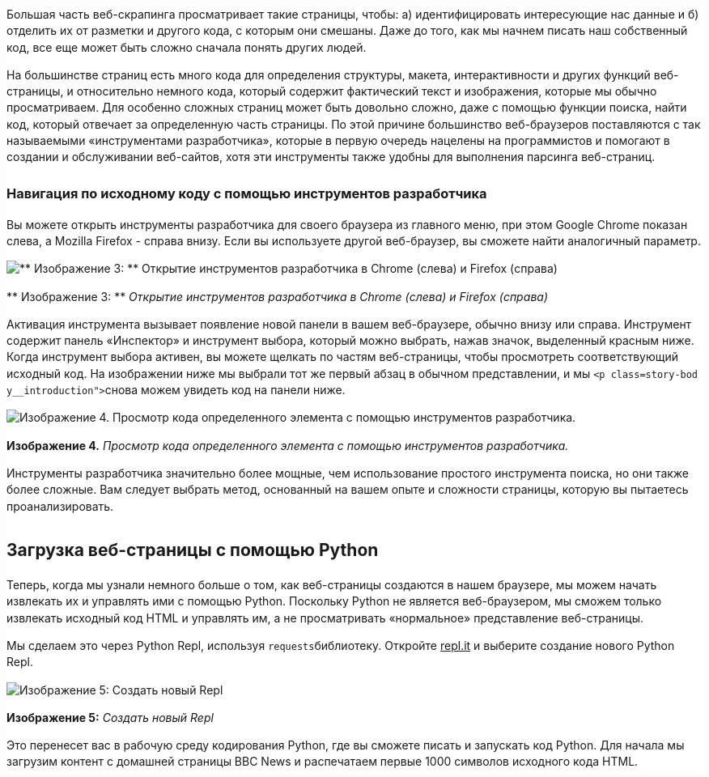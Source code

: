 Большая часть веб-скрапинга просматривает такие страницы, чтобы: а) идентифицировать интересующие нас данные и б) отделить их от разметки и другого кода, с которым они смешаны. Даже до того, как мы начнем писать наш собственный код, все еще может быть сложно сначала понять других людей.

На большинстве страниц есть много кода для определения структуры, макета, интерактивности и других функций веб-страницы, и относительно немного кода, который содержит фактический текст и изображения, которые мы обычно просматриваем. Для особенно сложных страниц может быть довольно сложно, даже с помощью функции поиска, найти код, который отвечает за определенную часть страницы. По этой причине большинство веб-браузеров поставляются с так называемыми «инструментами разработчика», которые в первую очередь нацелены на программистов и помогают в создании и обслуживании веб-сайтов, хотя эти инструменты также удобны для выполнения парсинга веб-страниц.

### Навигация по исходному коду с помощью инструментов разработчика

Вы можете открыть инструменты разработчика для своего браузера из главного меню, при этом Google Chrome показан слева, а Mozilla Firefox - справа внизу. Если вы используете другой веб-браузер, вы сможете найти аналогичный параметр.

![** Изображение 3: ** Открытие инструментов разработчика в Chrome (слева) и Firefox (справа)](https://i.ritzastatic.com/repl/codewithrepl/13-web-scraping/13-03-developer-tools.png)

\*\* Изображение 3: \*\* _Открытие инструментов разработчика в Chrome (слева) и Firefox (справа)_

Активация инструмента вызывает появление новой панели в вашем веб-браузере, обычно внизу или справа. Инструмент содержит панель «Инспектор» и инструмент выбора, который можно выбрать, нажав значок, выделенный красным ниже. Когда инструмент выбора активен, вы можете щелкать по частям веб-страницы, чтобы просмотреть соответствующий исходный код. На изображении ниже мы выбрали тот же первый абзац в обычном представлении, и мы `<p class=story-body__introduction">`снова можем увидеть код на панели ниже.

![Изображение 4. Просмотр кода определенного элемента с помощью инструментов разработчика.](https://i.ritzastatic.com/repl/codewithrepl/13-web-scraping/13-04-inspector.jpg)

**Изображение 4.** _Просмотр кода определенного элемента с помощью инструментов разработчика._

Инструменты разработчика значительно более мощные, чем использование простого инструмента поиска, но они также более сложные. Вам следует выбрать метод, основанный на вашем опыте и сложности страницы, которую вы пытаетесь проанализировать.

## Загрузка веб-страницы с помощью Python

Теперь, когда мы узнали немного больше о том, как веб-страницы создаются в нашем браузере, мы можем начать извлекать их и управлять ими с помощью Python. Поскольку Python не является веб-браузером, мы сможем только извлекать исходный код HTML и управлять им, а не просматривать «нормальное» представление веб-страницы.

Мы сделаем это через Python Repl, используя `requests`библиотеку. Откройте [repl.it](https://repl.it/) и выберите создание нового Python Repl.

![Изображение 5: Создать новый Repl](https://i.ritzastatic.com/repl/codewithrepl/13-web-scraping/13-05-create-repl.png)

**Изображение 5:** _Создать новый Repl_

Это перенесет вас в рабочую среду кодирования Python, где вы сможете писать и запускать код Python. Для начала мы загрузим контент с домашней страницы BBC News и распечатаем первые 1000 символов исходного кода HTML.
